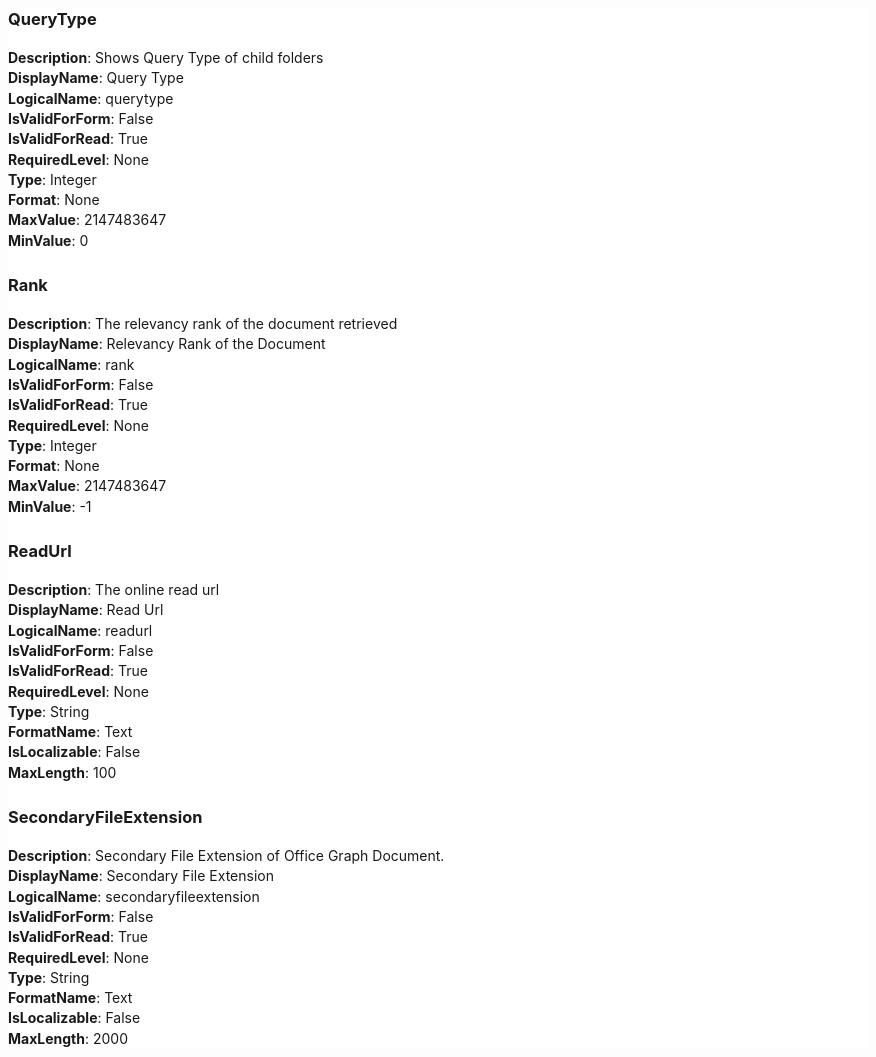 
### <a name="BKMK_QueryType"></a> QueryType

**Description**: Shows Query Type of child folders<br />
**DisplayName**: Query Type<br />
**LogicalName**: querytype<br />
**IsValidForForm**: False<br />
**IsValidForRead**: True<br />
**RequiredLevel**: None<br />
**Type**: Integer<br />
**Format**: None<br />
**MaxValue**: 2147483647<br />
**MinValue**: 0


### <a name="BKMK_Rank"></a> Rank

**Description**: The relevancy rank of the document retrieved<br />
**DisplayName**: Relevancy Rank of the Document<br />
**LogicalName**: rank<br />
**IsValidForForm**: False<br />
**IsValidForRead**: True<br />
**RequiredLevel**: None<br />
**Type**: Integer<br />
**Format**: None<br />
**MaxValue**: 2147483647<br />
**MinValue**: -1


### <a name="BKMK_ReadUrl"></a> ReadUrl

**Description**: The online read url<br />
**DisplayName**: Read Url<br />
**LogicalName**: readurl<br />
**IsValidForForm**: False<br />
**IsValidForRead**: True<br />
**RequiredLevel**: None<br />
**Type**: String<br />
**FormatName**: Text<br />
**IsLocalizable**: False<br />
**MaxLength**: 100


### <a name="BKMK_SecondaryFileExtension"></a> SecondaryFileExtension

**Description**: Secondary File Extension of Office Graph Document.<br />
**DisplayName**: Secondary File Extension<br />
**LogicalName**: secondaryfileextension<br />
**IsValidForForm**: False<br />
**IsValidForRead**: True<br />
**RequiredLevel**: None<br />
**Type**: String<br />
**FormatName**: Text<br />
**IsLocalizable**: False<br />
**MaxLength**: 2000

